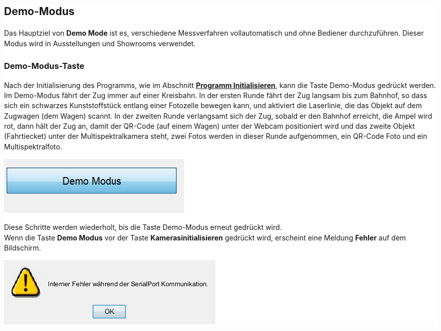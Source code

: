 ## Demo-Modus

Das Hauptziel von **Demo Mode** ist es, verschiedene Messverfahren vollautomatisch und ohne Bediener durchzuführen. Dieser Modus wird in Ausstellungen und Showrooms verwendet.

### Demo-Modus-Taste

Nach der Initialisierung des Programms, wie im Abschnitt [**Programm Initialisieren**](https://gitlab.tu-ilmenau.de/FakMB/QBV/systems/legocity/legocity/blob/master/gui/doc/end-doc.md#programm-initialisieren), kann die Taste Demo-Modus gedrückt werden. Im Demo-Modus fährt der Zug immer auf einer Kreisbahn. In der ersten Runde fährt der Zug langsam bis zum Bahnhof, so dass sich ein schwarzes Kunststoffstück entlang einer Fotozelle bewegen kann, und aktiviert die Laserlinie, die das Objekt auf dem Zugwagen (dem Wagen) scannt. In der zweiten Runde verlangsamt sich der Zug, sobald er den Bahnhof erreicht, die Ampel wird rot, dann hält der Zug an, damit der QR-Code (auf einem Wagen) unter der Webcam positioniert wird und das zweite Objekt (Fahrtiecket) unter der Multispektralkamera steht, zwei Fotos werden in dieser Runde aufgenommen, ein QR-Code Foto und ein Multispektralfoto.

![Demo mode button](images/demo-button.png)

Diese Schritte werden wiederholt, bis die Taste Demo-Modus erneut gedrückt wird.  
Wenn die Taste **Demo Modus** vor der Taste **Kamerasinitialisieren** gedrückt wird, erscheint eine Meldung **Fehler** auf dem Bildschirm.

![Demo Error](images/demo-error.png)
